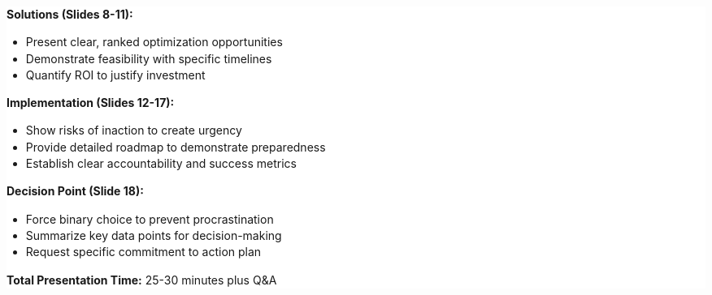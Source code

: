 **Solutions (Slides 8-11):**
- Present clear, ranked optimization opportunities
- Demonstrate feasibility with specific timelines
- Quantify ROI to justify investment

**Implementation (Slides 12-17):**
- Show risks of inaction to create urgency
- Provide detailed roadmap to demonstrate preparedness
- Establish clear accountability and success metrics

**Decision Point (Slide 18):**
- Force binary choice to prevent procrastination
- Summarize key data points for decision-making
- Request specific commitment to action plan

**Total Presentation Time:** 25-30 minutes plus Q&A